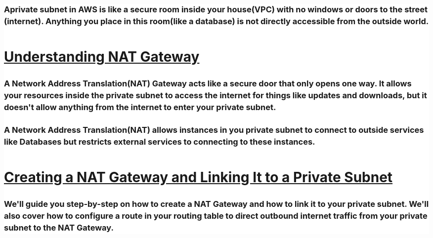 ### Aprivate subnet in AWS is like a secure room inside your house(VPC) with no windows or doors to the street (internet). Anything you place in this room(like a database) is not directly accessible from the outside world.

# **<u>Understanding NAT Gateway**</U>
### A Network Address Translation(NAT) Gateway acts like a secure door that only opens one way. It allows your resources inside the private subnet to access the internet for things like updates and downloads, but it doesn't allow anything from the internet to enter your private subnet.

### A Network Address Translation(NAT) allows instances in you private subnet to connect to outside services like Databases but restricts external services to connecting to these instances.

# **<u>Creating a NAT Gateway and Linking It to a Private Subnet**</u>
### We'll guide you step-by-step on how to create a NAT Gateway and how to link it to your private subnet. We'll also cover how to configure a route in your routing table to direct outbound internet traffic from your private subnet to the NAT Gateway.
